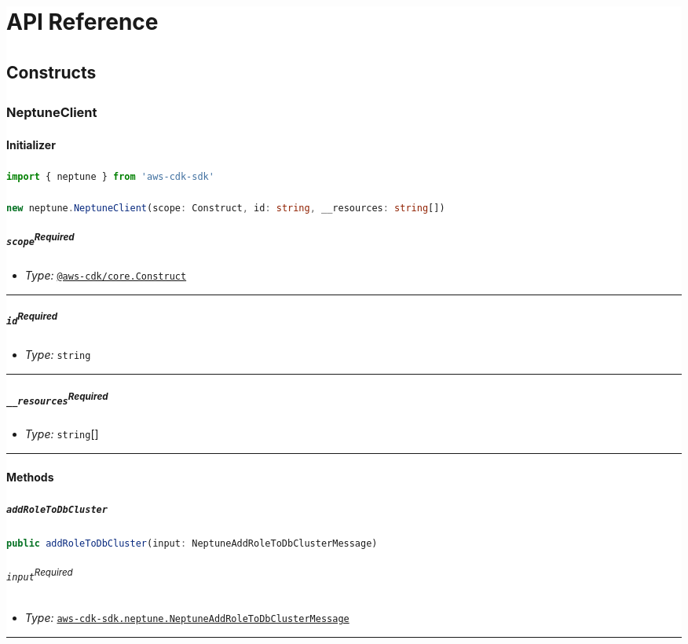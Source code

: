 # API Reference <a name="API Reference"></a>

## Constructs <a name="Constructs"></a>

### NeptuneClient <a name="aws-cdk-sdk.neptune.NeptuneClient"></a>

#### Initializer <a name="aws-cdk-sdk.neptune.NeptuneClient.Initializer"></a>

```typescript
import { neptune } from 'aws-cdk-sdk'

new neptune.NeptuneClient(scope: Construct, id: string, __resources: string[])
```

##### `scope`<sup>Required</sup> <a name="aws-cdk-sdk.neptune.NeptuneClient.parameter.scope"></a>

- *Type:* [`@aws-cdk/core.Construct`](#@aws-cdk/core.Construct)

---

##### `id`<sup>Required</sup> <a name="aws-cdk-sdk.neptune.NeptuneClient.parameter.id"></a>

- *Type:* `string`

---

##### `__resources`<sup>Required</sup> <a name="aws-cdk-sdk.neptune.NeptuneClient.parameter.__resources"></a>

- *Type:* `string`[]

---

#### Methods <a name="Methods"></a>

##### `addRoleToDbCluster` <a name="aws-cdk-sdk.neptune.NeptuneClient.addRoleToDbCluster"></a>

```typescript
public addRoleToDbCluster(input: NeptuneAddRoleToDbClusterMessage)
```

###### `input`<sup>Required</sup> <a name="aws-cdk-sdk.neptune.NeptuneClient.parameter.input"></a>

- *Type:* [`aws-cdk-sdk.neptune.NeptuneAddRoleToDbClusterMessage`](#aws-cdk-sdk.neptune.NeptuneAddRoleToDbClusterMessage)

---
